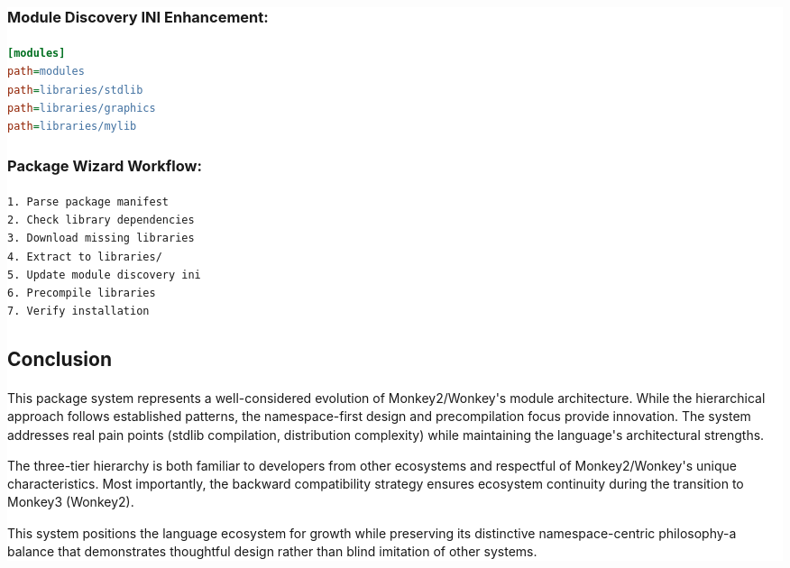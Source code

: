 ### Module Discovery INI Enhancement:
```ini
[modules]
path=modules
path=libraries/stdlib
path=libraries/graphics
path=libraries/mylib
```

### Package Wizard Workflow:
```
1. Parse package manifest
2. Check library dependencies
3. Download missing libraries
4. Extract to libraries/
5. Update module discovery ini
6. Precompile libraries
7. Verify installation
```

## Conclusion

This package system represents a well-considered evolution of Monkey2/Wonkey's module architecture. While the hierarchical approach follows established patterns, the namespace-first design and precompilation focus provide innovation. The system addresses real pain points (stdlib compilation, distribution complexity) while maintaining the language's architectural strengths.

The three-tier hierarchy is both familiar to developers from other ecosystems and respectful of Monkey2/Wonkey's unique characteristics. Most importantly, the backward compatibility strategy ensures ecosystem continuity during the transition to Monkey3 (Wonkey2).

This system positions the language ecosystem for growth while preserving its distinctive namespace-centric philosophy-a balance that demonstrates thoughtful design rather than blind imitation of other systems.

